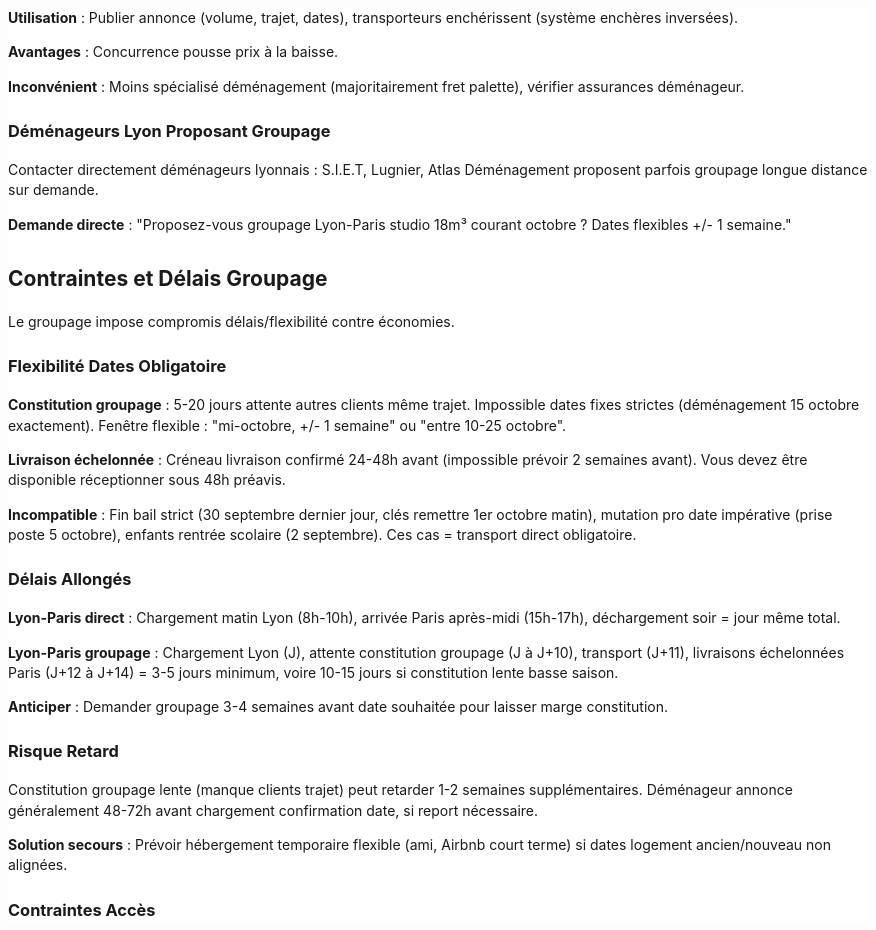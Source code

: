**Utilisation** : Publier annonce (volume, trajet, dates), transporteurs enchérissent (système enchères inversées).

**Avantages** : Concurrence pousse prix à la baisse.

**Inconvénient** : Moins spécialisé déménagement (majoritairement fret palette), vérifier assurances déménageur.

### Déménageurs Lyon Proposant Groupage

Contacter directement déménageurs lyonnais : S.I.E.T, Lugnier, Atlas Déménagement proposent parfois groupage longue distance sur demande.

**Demande directe** : "Proposez-vous groupage Lyon-Paris studio 18m³ courant octobre ? Dates flexibles +/- 1 semaine."

## Contraintes et Délais Groupage

Le groupage impose compromis délais/flexibilité contre économies.

### Flexibilité Dates Obligatoire

**Constitution groupage** : 5-20 jours attente autres clients même trajet. Impossible dates fixes strictes (déménagement 15 octobre exactement). Fenêtre flexible : "mi-octobre, +/- 1 semaine" ou "entre 10-25 octobre".

**Livraison échelonnée** : Créneau livraison confirmé 24-48h avant (impossible prévoir 2 semaines avant). Vous devez être disponible réceptionner sous 48h préavis.

**Incompatible** : Fin bail strict (30 septembre dernier jour, clés remettre 1er octobre matin), mutation pro date impérative (prise poste 5 octobre), enfants rentrée scolaire (2 septembre). Ces cas = transport direct obligatoire.

### Délais Allongés

**Lyon-Paris direct** : Chargement matin Lyon (8h-10h), arrivée Paris après-midi (15h-17h), déchargement soir = jour même total.

**Lyon-Paris groupage** : Chargement Lyon (J), attente constitution groupage (J à J+10), transport (J+11), livraisons échelonnées Paris (J+12 à J+14) = 3-5 jours minimum, voire 10-15 jours si constitution lente basse saison.

**Anticiper** : Demander groupage 3-4 semaines avant date souhaitée pour laisser marge constitution.

### Risque Retard

Constitution groupage lente (manque clients trajet) peut retarder 1-2 semaines supplémentaires. Déménageur annonce généralement 48-72h avant chargement confirmation date, si report nécessaire.

**Solution secours** : Prévoir hébergement temporaire flexible (ami, Airbnb court terme) si dates logement ancien/nouveau non alignées.

### Contraintes Accès
